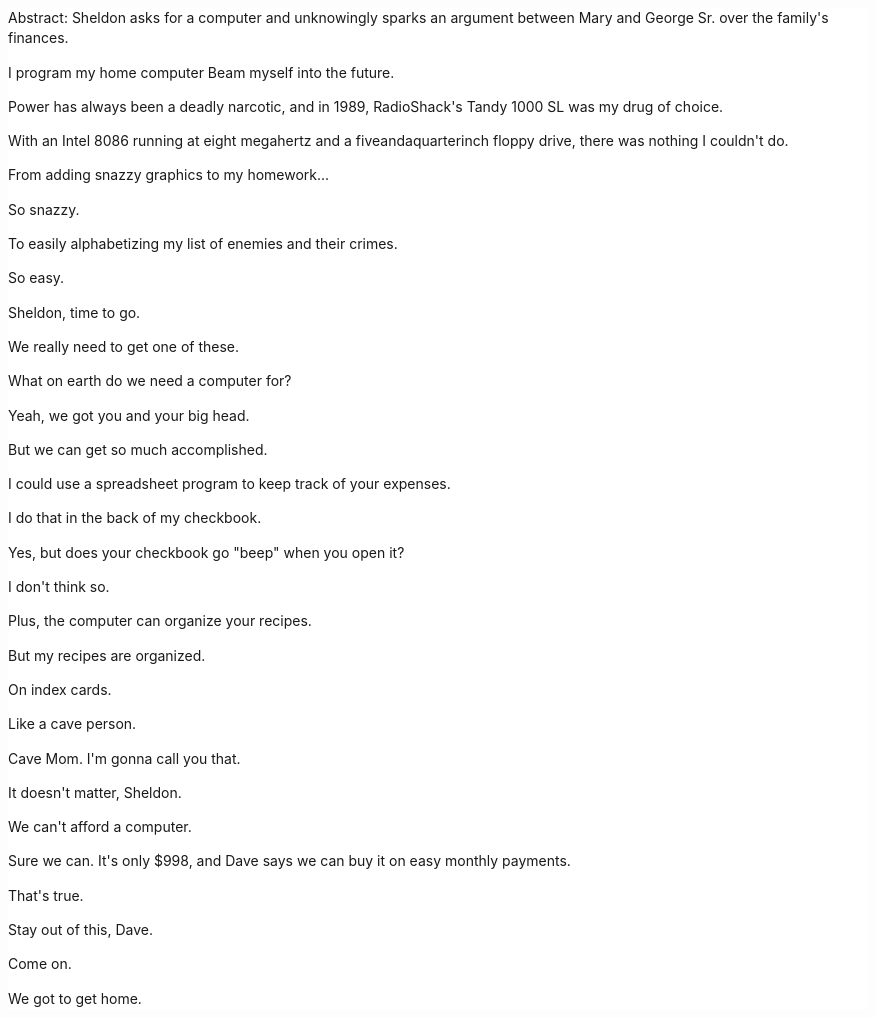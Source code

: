 Abstract: Sheldon asks for a computer and unknowingly sparks an argument between Mary and George Sr. over the family's finances.




I program my home computer  Beam myself into the future.

Power has always been a deadly narcotic,  and in 1989,  RadioShack's Tandy 1000 SL  was my drug of choice.

With an Intel 8086  running at eight megahertz  and a fiveandaquarterinch floppy drive,  there was nothing  I couldn't do.

From adding snazzy graphics  to my homework...

So snazzy.

To easily alphabetizing  my list of enemies and their crimes.

So easy.

Sheldon, time to go.

We really need to get one of these.

What on earth do we need a computer for?

Yeah, we got you and your big head.

But we can get  so much accomplished.

I could use a spreadsheet program  to keep track of your expenses.

I do that in the back of my checkbook.

Yes, but does your checkbook go "beep" when you open it?

I don't think so.

Plus, the computer  can organize your recipes.

But my recipes are organized.

On index cards.

Like a cave person.

Cave Mom.
I'm gonna call you that.

It doesn't matter, Sheldon.

We can't afford a computer.

Sure we can. It's only $998,  and Dave says we can buy it on easy monthly payments.

That's true.

Stay out of this, Dave.

Come on.

We got to get home.
